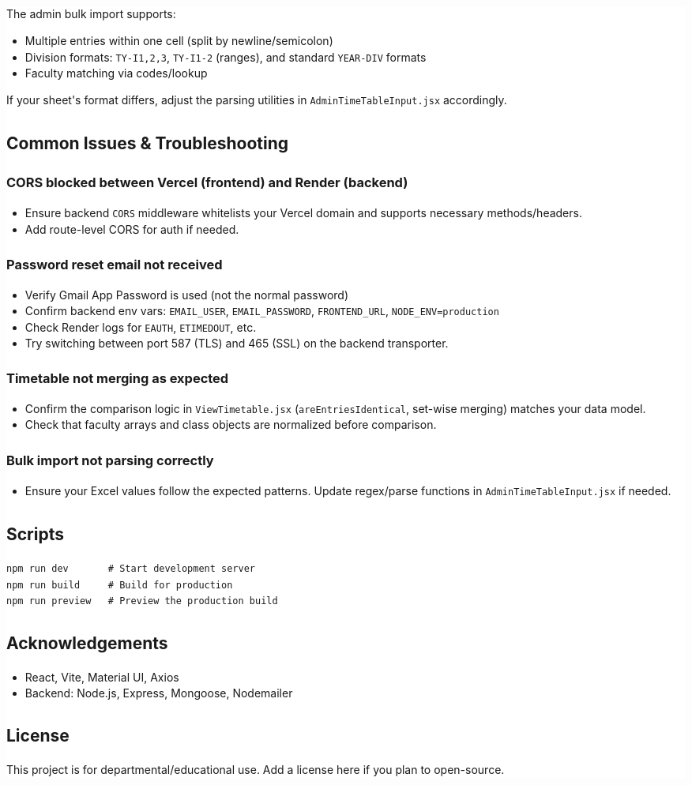 The admin bulk import supports:
- Multiple entries within one cell (split by newline/semicolon)
- Division formats: `TY-I1,2,3`, `TY-I1-2` (ranges), and standard `YEAR-DIV` formats
- Faculty matching via codes/lookup

If your sheet's format differs, adjust the parsing utilities in `AdminTimeTableInput.jsx` accordingly.

## Common Issues & Troubleshooting

### CORS blocked between Vercel (frontend) and Render (backend)
- Ensure backend `CORS` middleware whitelists your Vercel domain and supports necessary methods/headers.
- Add route-level CORS for auth if needed.

### Password reset email not received
- Verify Gmail App Password is used (not the normal password)
- Confirm backend env vars: `EMAIL_USER`, `EMAIL_PASSWORD`, `FRONTEND_URL`, `NODE_ENV=production`
- Check Render logs for `EAUTH`, `ETIMEDOUT`, etc.
- Try switching between port 587 (TLS) and 465 (SSL) on the backend transporter.

### Timetable not merging as expected
- Confirm the comparison logic in `ViewTimetable.jsx` (`areEntriesIdentical`, set-wise merging) matches your data model.
- Check that faculty arrays and class objects are normalized before comparison.

### Bulk import not parsing correctly
- Ensure your Excel values follow the expected patterns. Update regex/parse functions in `AdminTimeTableInput.jsx` if needed.

## Scripts

```
npm run dev       # Start development server
npm run build     # Build for production
npm run preview   # Preview the production build
```

## Acknowledgements

- React, Vite, Material UI, Axios
- Backend: Node.js, Express, Mongoose, Nodemailer

## License

This project is for departmental/educational use. Add a license here if you plan to open-source.
